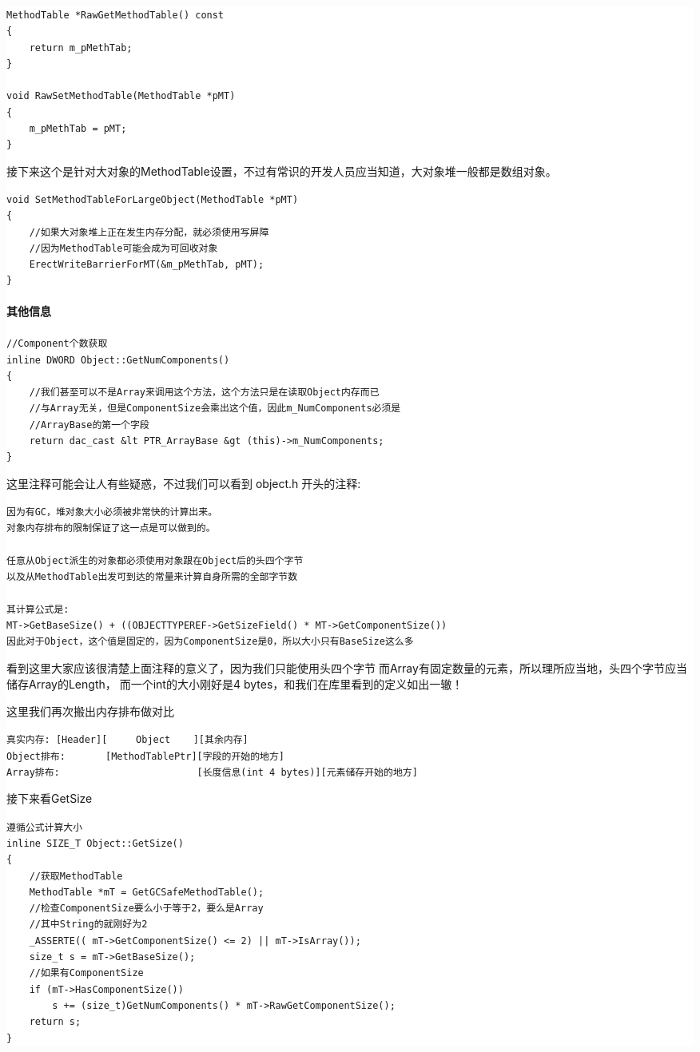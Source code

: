    MethodTable *RawGetMethodTable() const
    {
        return m_pMethTab;
    }

    void RawSetMethodTable(MethodTable *pMT)
    {
        m_pMethTab = pMT;
    }

接下来这个是针对大对象的MethodTable设置，不过有常识的开发人员应当知道，大对象堆一般都是数组对象。

    void SetMethodTableForLargeObject(MethodTable *pMT)
    {
        //如果大对象堆上正在发生内存分配，就必须使用写屏障
        //因为MethodTable可能会成为可回收对象
        ErectWriteBarrierForMT(&m_pMethTab, pMT);
    }

#### 其他信息
    //Component个数获取
    inline DWORD Object::GetNumComponents()
    {
        //我们甚至可以不是Array来调用这个方法，这个方法只是在读取Object内存而已
        //与Array无关，但是ComponentSize会乘出这个值，因此m_NumComponents必须是
        //ArrayBase的第一个字段
        return dac_cast &lt PTR_ArrayBase &gt (this)->m_NumComponents;
    }

这里注释可能会让人有些疑惑，不过我们可以看到 object.h 开头的注释:

    因为有GC，堆对象大小必须被非常快的计算出来。
    对象内存排布的限制保证了这一点是可以做到的。

    任意从Object派生的对象都必须使用对象跟在Object后的头四个字节
    以及从MethodTable出发可到达的常量来计算自身所需的全部字节数

    其计算公式是:
    MT->GetBaseSize() + ((OBJECTTYPEREF->GetSizeField() * MT->GetComponentSize())
    因此对于Object，这个值是固定的，因为ComponentSize是0，所以大小只有BaseSize这么多

看到这里大家应该很清楚上面注释的意义了，因为我们只能使用头四个字节
而Array有固定数量的元素，所以理所应当地，头四个字节应当储存Array的Length，
而一个int的大小刚好是4 bytes，和我们在库里看到的定义如出一辙！

这里我们再次搬出内存排布做对比
    
    真实内存: [Header][     Object    ][其余内存]
    Object排布:       [MethodTablePtr][字段的开始的地方]
    Array排布:                        [长度信息(int 4 bytes)][元素储存开始的地方]

接下来看GetSize

    遵循公式计算大小
    inline SIZE_T Object::GetSize()
    {
        //获取MethodTable
        MethodTable *mT = GetGCSafeMethodTable();
        //检查ComponentSize要么小于等于2，要么是Array
        //其中String的就刚好为2
        _ASSERTE(( mT->GetComponentSize() <= 2) || mT->IsArray());
        size_t s = mT->GetBaseSize();
        //如果有ComponentSize
        if (mT->HasComponentSize())
            s += (size_t)GetNumComponents() * mT->RawGetComponentSize();
        return s;
    }
